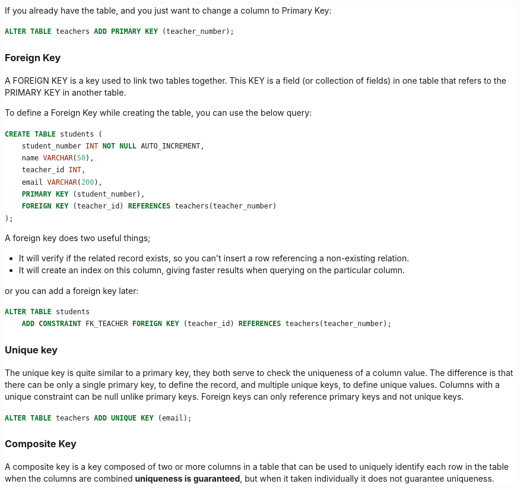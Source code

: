 If you already have the table, and you just want to change a column to Primary Key:

```sql
ALTER TABLE teachers ADD PRIMARY KEY (teacher_number);
```

### Foreign Key

A FOREIGN KEY is a key used to link two tables together. This KEY is a field
(or collection of fields) in one table that refers to the PRIMARY KEY in another table.

To define a Foreign Key while creating the table, you can use the below query:

```sql
CREATE TABLE students (
    student_number INT NOT NULL AUTO_INCREMENT,
    name VARCHAR(50),
    teacher_id INT,
    email VARCHAR(200),
    PRIMARY KEY (student_number),
    FOREIGN KEY (teacher_id) REFERENCES teachers(teacher_number)
);
```

A foreign key does two useful things;
- It will verify if the related record exists, so you can't insert a row referencing a non-existing relation.
- It will create an index on this column, giving faster results when querying on the particular column. 

or you can add a foreign key later:

```sql
ALTER TABLE students
    ADD CONSTRAINT FK_TEACHER FOREIGN KEY (teacher_id) REFERENCES teachers(teacher_number);
```

### Unique key

The unique key is quite similar to a primary key, they both serve to check the uniqueness of a column value.
The difference is that there can be only a single primary key, to define the record, and multiple unique keys, to define unique values.
Columns with a unique constraint can be null unlike primary keys.
Foreign keys can only reference primary keys and not unique keys.

```sql
ALTER TABLE teachers ADD UNIQUE KEY (email);
```

### Composite Key

A composite key is a key composed of two or more columns in a table that can be used to uniquely identify
each row in the table when the columns are combined **uniqueness is guaranteed**, but when it taken individually
it does not guarantee uniqueness.

